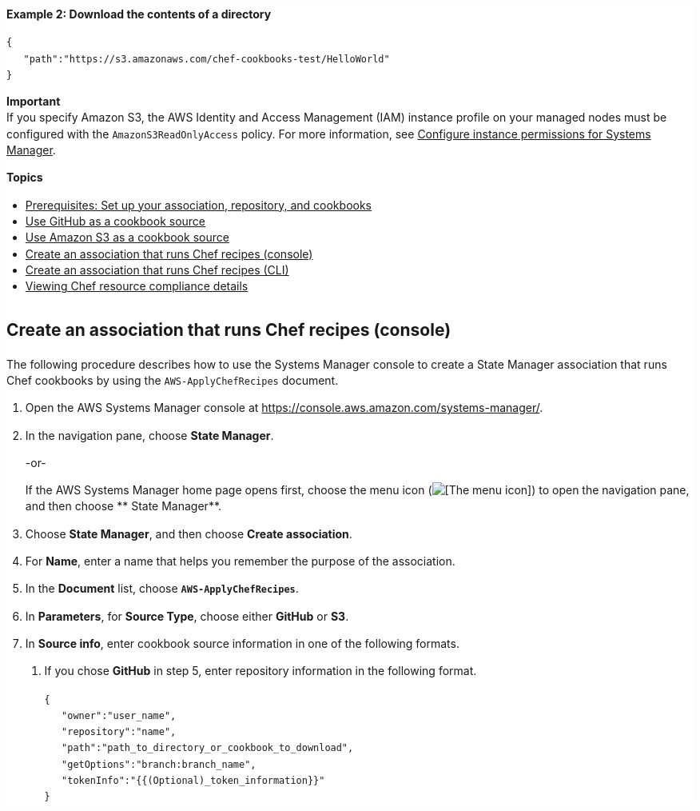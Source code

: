 **Example 2: Download the contents of a directory**

```
{
   "path":"https://s3.amazonaws.com/chef-cookbooks-test/HelloWorld"
}
```

**Important**  
If you specify Amazon S3, the AWS Identity and Access Management \(IAM\) instance profile on your managed nodes must be configured with the `AmazonS3ReadOnlyAccess` policy\. For more information, see [Configure instance permissions for Systems Manager](setup-instance-permissions.md)\.

**Topics**
+ [Prerequisites: Set up your association, repository, and cookbooks](#state-manager-chef-prereqs)
+ [Use GitHub as a cookbook source](#state-manager-chef-github)
+ [Use Amazon S3 as a cookbook source](#state-manager-chef-s3)
+ [Create an association that runs Chef recipes \(console\)](#state-manager-chef-console)
+ [Create an association that runs Chef recipes \(CLI\)](#state-manager-chef-cli)
+ [Viewing Chef resource compliance details](#state-manager-chef-compliance)

## Create an association that runs Chef recipes \(console\)<a name="state-manager-chef-console"></a>

The following procedure describes how to use the Systems Manager console to create a State Manager association that runs Chef cookbooks by using the `AWS-ApplyChefRecipes` document\.

1. Open the AWS Systems Manager console at [https://console\.aws\.amazon\.com/systems\-manager/](https://console.aws.amazon.com/systems-manager/)\.

1. In the navigation pane, choose **State Manager**\.

   \-or\-

   If the AWS Systems Manager home page opens first, choose the menu icon \(![\[The menu icon\]](http://docs.aws.amazon.com/systems-manager/latest/userguide/images/menu-icon-small.png)\) to open the navigation pane, and then choose ** State Manager**\.

1. Choose **State Manager**, and then choose **Create association**\.

1. For **Name**, enter a name that helps you remember the purpose of the association\.

1. In the **Document** list, choose **`AWS-ApplyChefRecipes`**\.

1. In **Parameters**, for **Source Type**, choose either **GitHub** or **S3**\.

1. In **Source info**, enter cookbook source information in one of the following formats\.

   1. If you chose **GitHub** in step 5, enter repository information in the following format\.

      ```
      {
         "owner":"user_name",
         "repository":"name",
         "path":"path_to_directory_or_cookbook_to_download",
         "getOptions":"branch:branch_name",
         "tokenInfo":"{{(Optional)_token_information}}"
      }
      ```
